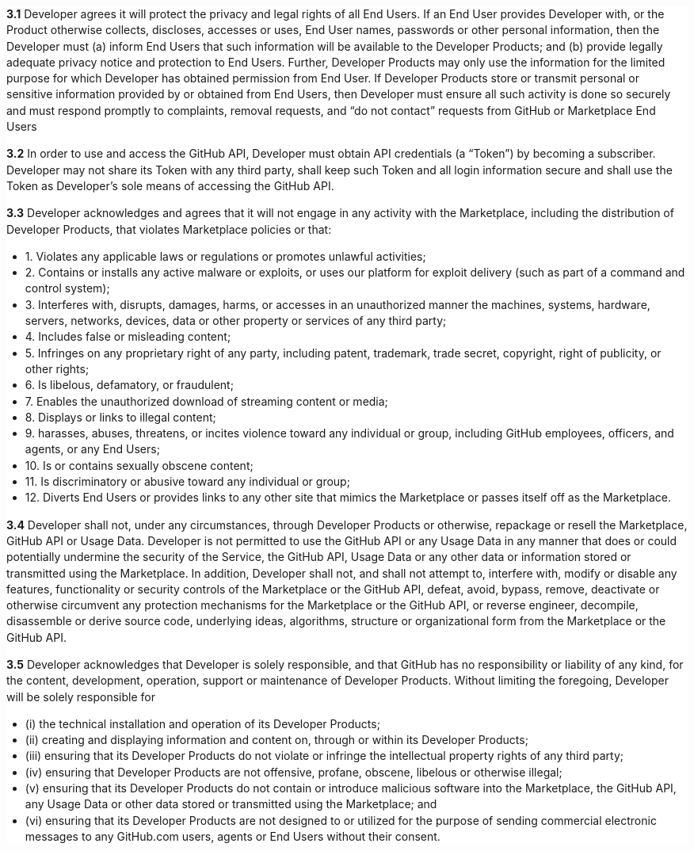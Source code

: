 **3.1**	Developer agrees it will protect the privacy and legal rights of all End Users.  If an End User provides Developer with, or the Product otherwise collects, discloses, accesses or uses, End User names, passwords or other personal information, then the Developer must (a) inform End Users that such information will be available to the Developer Products; and (b) provide legally adequate privacy notice and protection to End Users.  Further, Developer Products may only use the information for the limited purpose for which Developer has obtained permission from End User. If Developer Products store or transmit personal or sensitive information provided by or obtained from End Users, then Developer must ensure all such activity is done so securely and must respond promptly to complaints, removal requests, and “do not contact” requests from GitHub or Marketplace End Users

**3.2**	In order to use and access the GitHub API, Developer must obtain API credentials (a “Token”) by becoming a subscriber. Developer may not share its Token with any third party, shall keep such Token and all login information secure and shall use the Token as Developer’s sole means of accessing the GitHub API.

**3.3**	Developer acknowledges and agrees that it will not engage in any activity with the Marketplace, including the distribution of Developer Products, that violates Marketplace policies or that:

- 1\. Violates any applicable laws or regulations or promotes unlawful activities;
- 2\. Contains or installs any active malware or exploits, or uses our platform for exploit delivery (such as part of a command and control system);
- 3\. Interferes with, disrupts, damages, harms, or accesses in an unauthorized manner the machines, systems, hardware, servers, networks, devices, data or other property or services of any third party;
- 4\. Includes false or misleading content;
- 5\. Infringes on any proprietary right of any party, including patent, trademark, trade secret, copyright, right of publicity, or other rights;
- 6\. Is libelous, defamatory, or fraudulent;
- 7\. Enables the unauthorized download of streaming content or media;
- 8\. Displays or links to illegal content;
- 9\. harasses, abuses, threatens, or incites violence toward any individual or group, including GitHub employees, officers, and agents, or any End Users;
- 10\. Is or contains sexually obscene content;
- 11\. Is discriminatory or abusive toward any individual or group;
- 12\. Diverts End Users or provides links to any other site that mimics the Marketplace or passes itself off as the Marketplace.

**3.4**	Developer shall not, under any circumstances, through Developer Products or otherwise, repackage or resell the Marketplace, GitHub API or Usage Data. Developer is not permitted to use the GitHub API or any Usage Data in any manner that does or could potentially undermine the security of the Service, the GitHub API, Usage Data or any other data or information stored or transmitted using the Marketplace. In addition, Developer shall not, and shall not attempt to, interfere with, modify or disable any features, functionality or security controls of the Marketplace or the GitHub API, defeat, avoid, bypass, remove, deactivate or otherwise circumvent any protection mechanisms for the Marketplace or the GitHub API, or reverse engineer, decompile, disassemble or derive source code, underlying ideas, algorithms, structure or organizational form from the Marketplace or the GitHub API.

**3.5**	Developer acknowledges that Developer is solely responsible, and that GitHub has no responsibility or liability of any kind, for the content, development, operation, support or maintenance of Developer Products. Without limiting the foregoing, Developer will be solely responsible for
- (i) the technical installation and operation of its Developer Products;
- (ii) creating and displaying information and content on, through or within its Developer Products;
- (iii) ensuring that its Developer Products do not violate or infringe the intellectual property rights of any third party;
- (iv) ensuring that Developer Products are not offensive, profane, obscene, libelous or otherwise illegal;
- (v) ensuring that its Developer Products do not contain or introduce malicious software into the Marketplace, the GitHub API, any Usage Data or other data stored or transmitted using the Marketplace; and
- (vi) ensuring that its Developer Products are not designed to or utilized for the purpose of sending commercial electronic messages to any GitHub.com users, agents or End Users without their consent.
